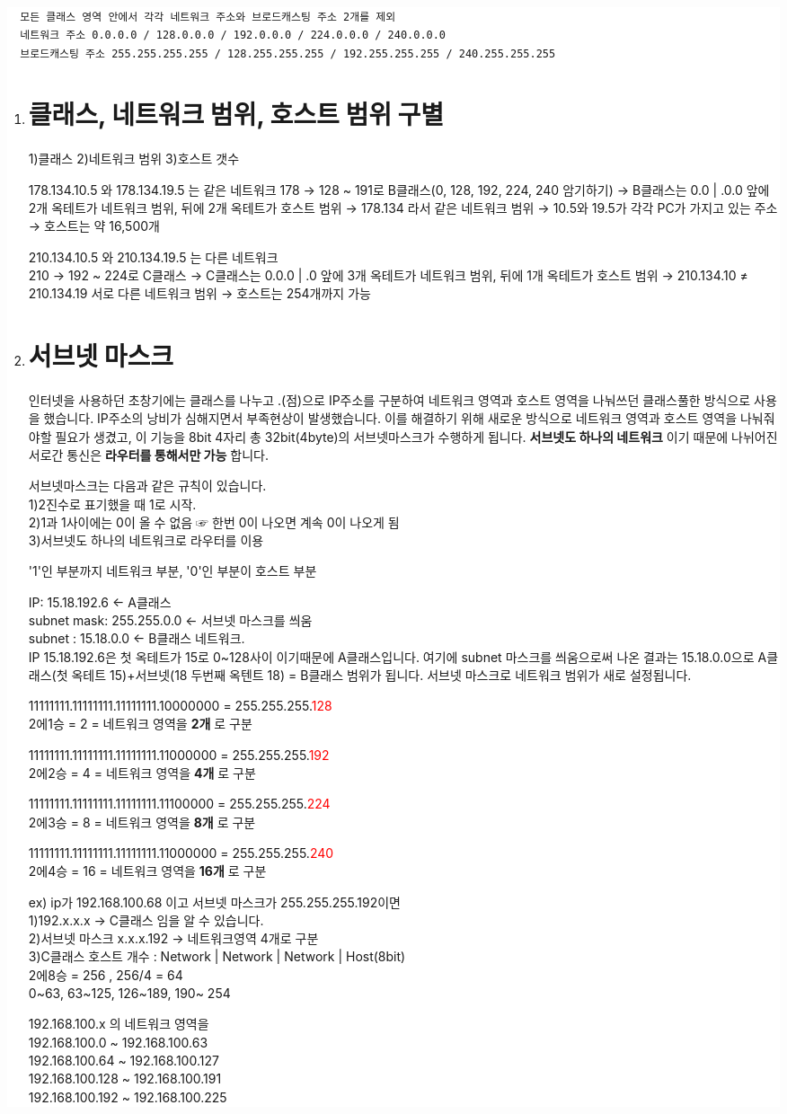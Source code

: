       모든 클래스 영역 안에서 각각 네트워크 주소와 브로드캐스팅 주소 2개를 제외
      네트워크 주소 0.0.0.0 / 128.0.0.0 / 192.0.0.0 / 224.0.0.0 / 240.0.0.0   
      브로드캐스팅 주소 255.255.255.255 / 128.255.255.255 / 192.255.255.255 / 240.255.255.255   

1. # 클래스, 네트워크 범위, 호스트 범위 구별  
   1)클래스 2)네트워크 범위 3)호스트 갯수   

   178.134.10.5 와 178.134.19.5 는 같은 네트워크
   178 → 128 ~ 191로 B클래스(0, 128, 192, 224, 240 암기하기) → B클래스는 0.0 | .0.0 앞에 2개 옥테트가 네트워크 범위, 뒤에 2개 옥테트가 호스트 범위 → 178.134 라서 같은 네트워크 범위 → 10.5와 19.5가 각각 PC가 가지고 있는 주소 → 호스트는 약 16,500개        

   210.134.10.5 와 210.134.19.5 는 다른 네트워크   
   210 → 192 ~ 224로 C클래스 → C클래스는 0.0.0 | .0 앞에 3개 옥테트가 네트워크 범위, 뒤에 1개 옥테트가 호스트 범위 → 210.134.10 ≠ 210.134.19 서로 다른 네트워크 범위 → 호스트는 254개까지 가능   

1. # 서브넷 마스크
   
   인터넷을 사용하던 초창기에는 클래스를 나누고 .(점)으로 IP주소를 구분하여 네트워크 영역과 호스트 영역을 나눠쓰던 클래스풀한 방식으로 사용을 했습니다. IP주소의 낭비가 심해지면서 부족현상이 발생했습니다. 이를 해결하기 위해 새로운 방식으로 네트워크 영역과 호스트 영역을 나눠줘야할 필요가 생겼고, 이 기능을 8bit 4자리 총 32bit(4byte)의 서브넷마스크가 수행하게 됩니다. __서브넷도 하나의 네트워크__ 이기 때문에 나뉘어진 서로간 통신은 __라우터를 통해서만 가능__ 합니다.   

   서브넷마스크는 다음과 같은 규칙이 있습니다.   
   1)2진수로 표기했을 때 1로 시작.   
   2)1과 1사이에는 0이 올 수 없음 ☞ 한번 0이 나오면 계속 0이 나오게 됨    
   3)서브넷도 하나의 네트워크로 라우터를 이용
   
   '1'인 부분까지 네트워크 부분, '0'인 부분이 호스트 부분   

   IP: 15.18.192.6 ← A클래스   
   subnet mask: 255.255.0.0 ← 서브넷 마스크를 씌움   
   subnet : 15.18.0.0 ← B클래스 네트워크.   
   IP 15.18.192.6은 첫 옥테트가 15로 0~128사이 이기때문에 A클래스입니다. 여기에 subnet 마스크를 씌움으로써 나온 결과는 15.18.0.0으로 A클래스(첫 옥테트 15)+서브넷(18 두번째 옥텐트 18) = B클래스 범위가 됩니다. 서브넷 마스크로 네트워크 범위가 새로 설정됩니다.   
     
   11111111.11111111.11111111.10000000 = 255.255.255.<span style="color:red">128</span>   
   2에1승 = 2 = 네트워크 영역을 __2개__ 로 구분   
      
   11111111.11111111.11111111.11000000 = 255.255.255.<span style="color:red">192</span>   
   2에2승 = 4 = 네트워크 영역을 __4개__ 로 구분   
      
   11111111.11111111.11111111.11100000 = 255.255.255.<span style="color:red">224</span>   
   2에3승 = 8 = 네트워크 영역을 __8개__ 로 구분   
       
   11111111.11111111.11111111.11000000 = 255.255.255.<span style="color:red">240</span>   
   2에4승 = 16 = 네트워크 영역을 __16개__ 로 구분   
    
   ex) ip가 192.168.100.68 이고 서브넷 마스크가 255.255.255.192이면   
   1)192.x.x.x -> C클래스 임을 알 수 있습니다.   
   2)서브넷 마스크 x.x.x.192 -> 네트워크영역 4개로 구분   
   3)C클래스 호스트 개수 : Network | Network | Network | Host(8bit)   
   2에8승 = 256 , 256/4 = 64   
   0~63, 63~125, 126~189, 190~ 254   
   
   192.168.100.x 의 네트워크 영역을   
   192.168.100.0 ~ 192.168.100.63   
   192.168.100.64 ~ 192.168.100.127   
   192.168.100.128 ~ 192.168.100.191   
   192.168.100.192 ~ 192.168.100.225   
   
